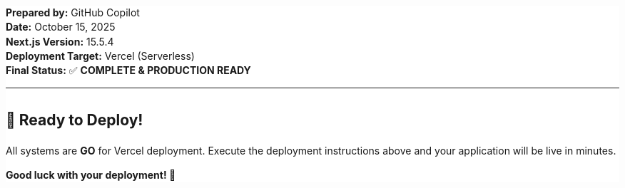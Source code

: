 
**Prepared by:** GitHub Copilot  
**Date:** October 15, 2025  
**Next.js Version:** 15.5.4  
**Deployment Target:** Vercel (Serverless)  
**Final Status:** ✅ **COMPLETE & PRODUCTION READY**

---

## 🚀 Ready to Deploy!

All systems are **GO** for Vercel deployment. Execute the deployment instructions above and your application will be live in minutes.

**Good luck with your deployment! 🎊**
